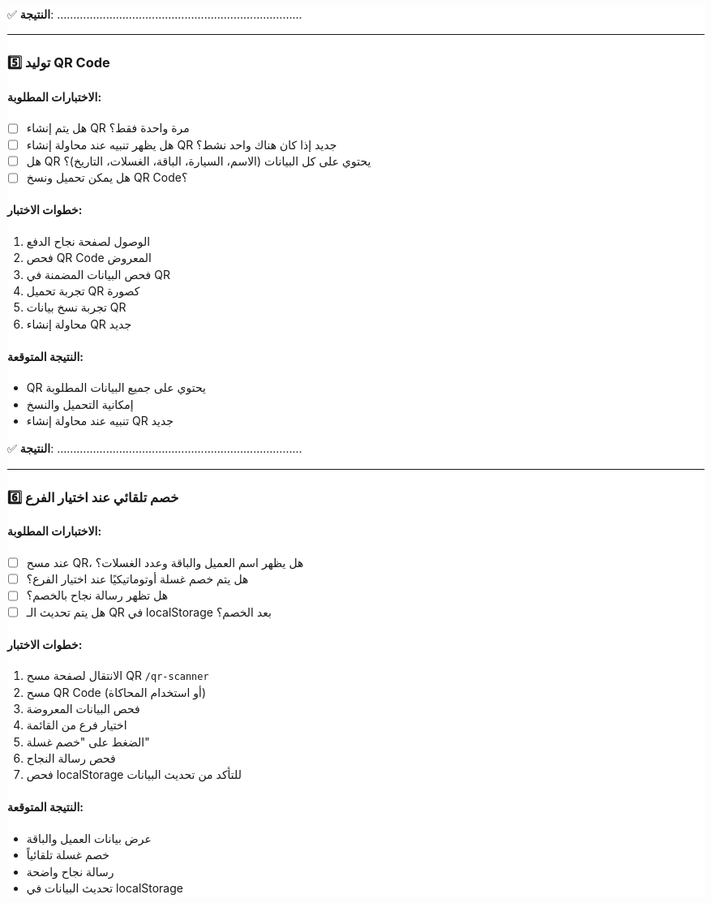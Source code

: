 ✅ **النتيجة**: …………………………………………………………………

---

### 5️⃣ توليد QR Code

#### الاختبارات المطلوبة:
- [ ] هل يتم إنشاء QR مرة واحدة فقط؟
- [ ] هل يظهر تنبيه عند محاولة إنشاء QR جديد إذا كان هناك واحد نشط؟
- [ ] هل QR يحتوي على كل البيانات (الاسم، السيارة، الباقة، الغسلات، التاريخ)؟
- [ ] هل يمكن تحميل ونسخ QR Code؟

#### خطوات الاختبار:
1. الوصول لصفحة نجاح الدفع
2. فحص QR Code المعروض
3. فحص البيانات المضمنة في QR
4. تجربة تحميل QR كصورة
5. تجربة نسخ بيانات QR
6. محاولة إنشاء QR جديد

#### النتيجة المتوقعة:
- QR يحتوي على جميع البيانات المطلوبة
- إمكانية التحميل والنسخ
- تنبيه عند محاولة إنشاء QR جديد

✅ **النتيجة**: …………………………………………………………………

---

### 6️⃣ خصم تلقائي عند اختيار الفرع

#### الاختبارات المطلوبة:
- [ ] عند مسح QR، هل يظهر اسم العميل والباقة وعدد الغسلات؟
- [ ] هل يتم خصم غسلة أوتوماتيكيًا عند اختيار الفرع؟
- [ ] هل تظهر رسالة نجاح بالخصم؟
- [ ] هل يتم تحديث الـ QR في localStorage بعد الخصم؟

#### خطوات الاختبار:
1. الانتقال لصفحة مسح QR `/qr-scanner`
2. مسح QR Code (أو استخدام المحاكاة)
3. فحص البيانات المعروضة
4. اختيار فرع من القائمة
5. الضغط على "خصم غسلة"
6. فحص رسالة النجاح
7. فحص localStorage للتأكد من تحديث البيانات

#### النتيجة المتوقعة:
- عرض بيانات العميل والباقة
- خصم غسلة تلقائياً
- رسالة نجاح واضحة
- تحديث البيانات في localStorage
